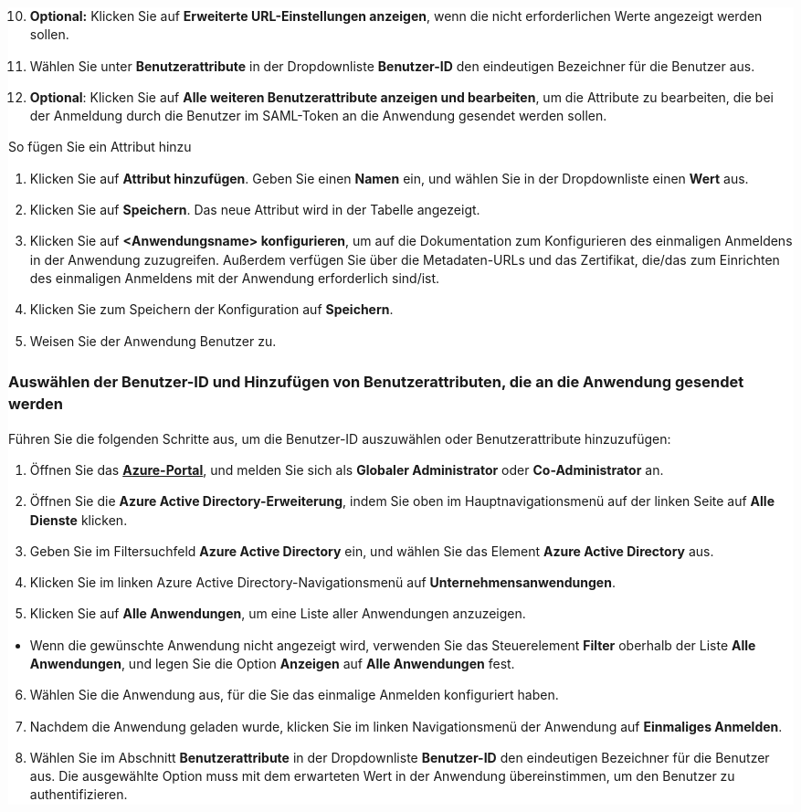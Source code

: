 10. **Optional:** Klicken Sie auf **Erweiterte URL-Einstellungen anzeigen**, wenn die nicht erforderlichen Werte angezeigt werden sollen.

11. Wählen Sie unter **Benutzerattribute** in der Dropdownliste **Benutzer-ID** den eindeutigen Bezeichner für die Benutzer aus.

12. **Optional**: Klicken Sie auf **Alle weiteren Benutzerattribute anzeigen und bearbeiten**, um die Attribute zu bearbeiten, die bei der Anmeldung durch die Benutzer im SAML-Token an die Anwendung gesendet werden sollen.

   So fügen Sie ein Attribut hinzu

   1. Klicken Sie auf **Attribut hinzufügen**. Geben Sie einen **Namen** ein, und wählen Sie in der Dropdownliste einen **Wert** aus.

   2. Klicken Sie auf **Speichern**. Das neue Attribut wird in der Tabelle angezeigt.

13. Klicken Sie auf **&lt;Anwendungsname&gt; konfigurieren**, um auf die Dokumentation zum Konfigurieren des einmaligen Anmeldens in der Anwendung zuzugreifen. Außerdem verfügen Sie über die Metadaten-URLs und das Zertifikat, die/das zum Einrichten des einmaligen Anmeldens mit der Anwendung erforderlich sind/ist.

14. Klicken Sie zum Speichern der Konfiguration auf **Speichern**.

15. Weisen Sie der Anwendung Benutzer zu.

### <a name="select-user-identifier-and-add-user-attributes-to-be-sent-to-the-application"></a>Auswählen der Benutzer-ID und Hinzufügen von Benutzerattributen, die an die Anwendung gesendet werden

Führen Sie die folgenden Schritte aus, um die Benutzer-ID auszuwählen oder Benutzerattribute hinzuzufügen:

1.  Öffnen Sie das [**Azure-Portal**](https://portal.azure.com/), und melden Sie sich als **Globaler Administrator** oder **Co-Administrator** an.

2.  Öffnen Sie die **Azure Active Directory-Erweiterung**, indem Sie oben im Hauptnavigationsmenü auf der linken Seite auf **Alle Dienste** klicken.

3.  Geben Sie im Filtersuchfeld **Azure Active Directory** ein, und wählen Sie das Element **Azure Active Directory** aus.

4.  Klicken Sie im linken Azure Active Directory-Navigationsmenü auf **Unternehmensanwendungen**.

5.  Klicken Sie auf **Alle Anwendungen**, um eine Liste aller Anwendungen anzuzeigen.

  * Wenn die gewünschte Anwendung nicht angezeigt wird, verwenden Sie das Steuerelement **Filter** oberhalb der Liste **Alle Anwendungen**, und legen Sie die Option **Anzeigen** auf **Alle Anwendungen** fest.

6.  Wählen Sie die Anwendung aus, für die Sie das einmalige Anmelden konfiguriert haben.

7.  Nachdem die Anwendung geladen wurde, klicken Sie im linken Navigationsmenü der Anwendung auf **Einmaliges Anmelden**.

8.  Wählen Sie im Abschnitt **Benutzerattribute** in der Dropdownliste **Benutzer-ID** den eindeutigen Bezeichner für die Benutzer aus. Die ausgewählte Option muss mit dem erwarteten Wert in der Anwendung übereinstimmen, um den Benutzer zu authentifizieren.
